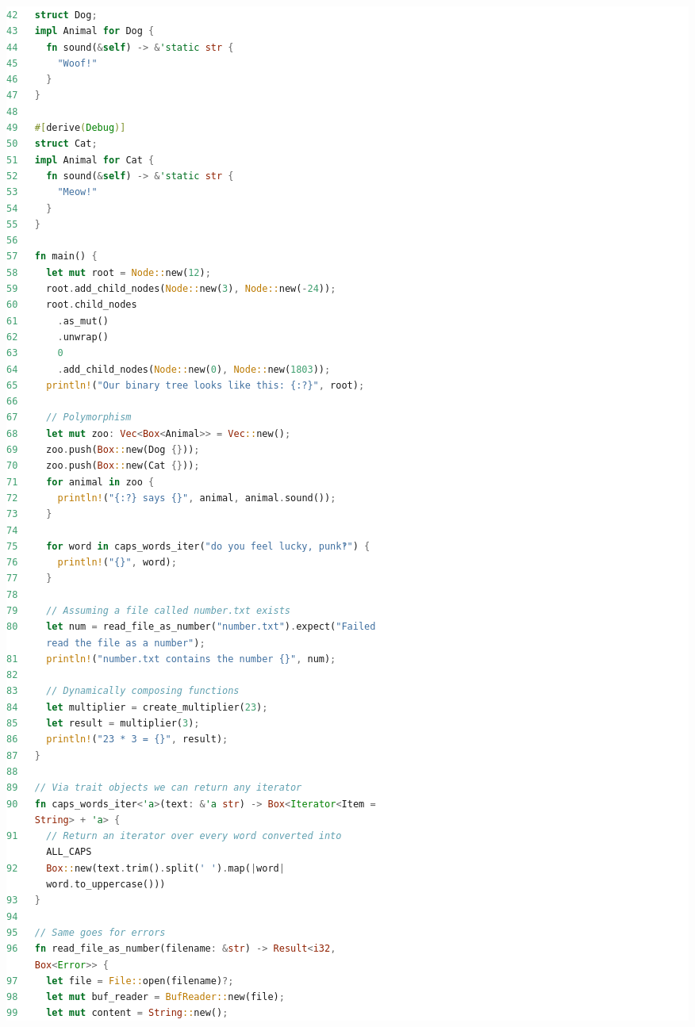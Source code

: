```rs
42   struct Dog;
43   impl Animal for Dog {
44     fn sound(&self) -> &'static str {
45       "Woof!"
46     }
47   }
48 
49   #[derive(Debug)]
50   struct Cat;
51   impl Animal for Cat {
52     fn sound(&self) -> &'static str {
53       "Meow!"
54     }
55   }
56 
57   fn main() {
58     let mut root = Node::new(12);
59     root.add_child_nodes(Node::new(3), Node::new(-24));
60     root.child_nodes
61       .as_mut()
62       .unwrap()
63       0
64       .add_child_nodes(Node::new(0), Node::new(1803));
65     println!("Our binary tree looks like this: {:?}", root);
66 
67     // Polymorphism
68     let mut zoo: Vec<Box<Animal>> = Vec::new();
69     zoo.push(Box::new(Dog {}));
70     zoo.push(Box::new(Cat {}));
71     for animal in zoo {
72       println!("{:?} says {}", animal, animal.sound());
73     }
74 
75     for word in caps_words_iter("do you feel lucky, punk‽") {
76       println!("{}", word);
77     }
78 
79     // Assuming a file called number.txt exists
80     let num = read_file_as_number("number.txt").expect("Failed 
       read the file as a number");
81     println!("number.txt contains the number {}", num);
82 
83     // Dynamically composing functions
84     let multiplier = create_multiplier(23);
85     let result = multiplier(3);
86     println!("23 * 3 = {}", result);
87   }
88 
89   // Via trait objects we can return any iterator
90   fn caps_words_iter<'a>(text: &'a str) -> Box<Iterator<Item = 
     String> + 'a> {
91     // Return an iterator over every word converted into 
       ALL_CAPS
92     Box::new(text.trim().split(' ').map(|word| 
       word.to_uppercase()))
93   }
94 
95   // Same goes for errors
96   fn read_file_as_number(filename: &str) -> Result<i32, 
     Box<Error>> {
97     let file = File::open(filename)?;
98     let mut buf_reader = BufReader::new(file);
99     let mut content = String::new();
```